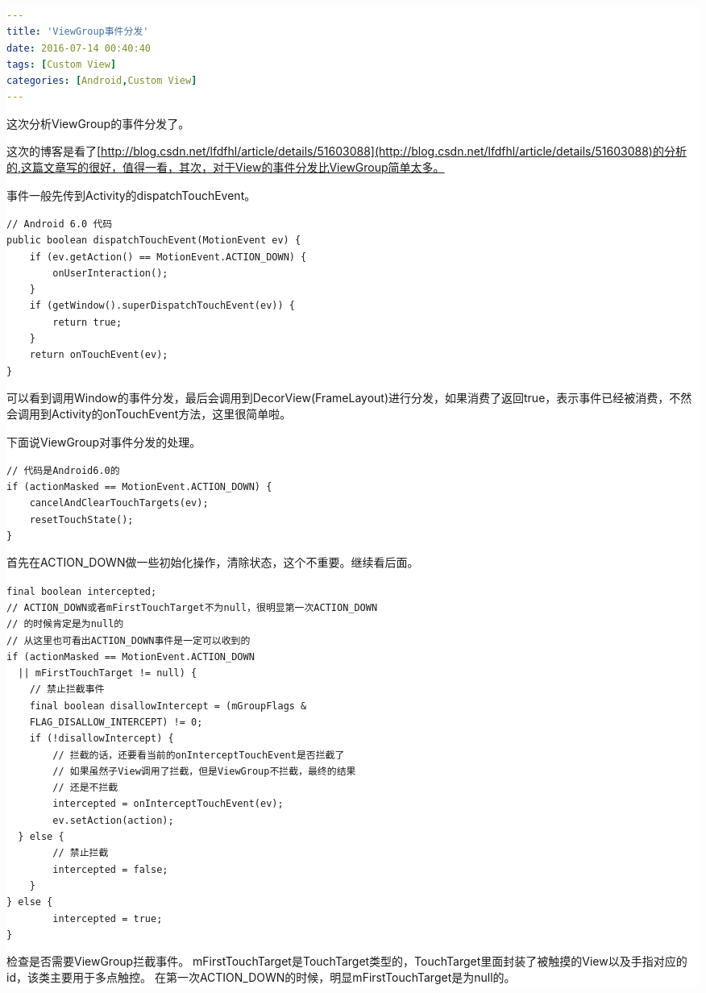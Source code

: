 ```yaml
---
title: 'ViewGroup事件分发'
date: 2016-07-14 00:40:40
tags: [Custom View]
categories: [Android,Custom View]
---
```

这次分析ViewGroup的事件分发了。

这次的博客是看了[http://blog.csdn.net/lfdfhl/article/details/51603088](http://blog.csdn.net/lfdfhl/article/details/51603088)的分析的,这篇文章写的很好，值得一看，其次，对于View的事件分发比ViewGroup简单太多。

事件一般先传到Activity的dispatchTouchEvent。
```
// Android 6.0 代码
public boolean dispatchTouchEvent(MotionEvent ev) {
    if (ev.getAction() == MotionEvent.ACTION_DOWN) {
        onUserInteraction();
    }
    if (getWindow().superDispatchTouchEvent(ev)) {
        return true;
    }
    return onTouchEvent(ev);
}
```
可以看到调用Window的事件分发，最后会调用到DecorView(FrameLayout)进行分发，如果消费了返回true，表示事件已经被消费，不然会调用到Activity的onTouchEvent方法，这里很简单啦。



下面说ViewGroup对事件分发的处理。
```
// 代码是Android6.0的
if (actionMasked == MotionEvent.ACTION_DOWN) {
    cancelAndClearTouchTargets(ev);
    resetTouchState();
}
```
首先在ACTION_DOWN做一些初始化操作，清除状态，这个不重要。继续看后面。
```
final boolean intercepted;
// ACTION_DOWN或者mFirstTouchTarget不为null，很明显第一次ACTION_DOWN
// 的时候肯定是为null的
// 从这里也可看出ACTION_DOWN事件是一定可以收到的
if (actionMasked == MotionEvent.ACTION_DOWN
  || mFirstTouchTarget != null) {
    // 禁止拦截事件
    final boolean disallowIntercept = (mGroupFlags &
    FLAG_DISALLOW_INTERCEPT) != 0;
    if (!disallowIntercept) {
        // 拦截的话，还要看当前的onInterceptTouchEvent是否拦截了
        // 如果虽然子View调用了拦截，但是ViewGroup不拦截，最终的结果
        // 还是不拦截
        intercepted = onInterceptTouchEvent(ev);
        ev.setAction(action);
  } else {
        // 禁止拦截
        intercepted = false;
    }
} else {
        intercepted = true;
}
```
检查是否需要ViewGroup拦截事件。
mFirstTouchTarget是TouchTarget类型的，TouchTarget里面封装了被触摸的View以及手指对应的id，该类主要用于多点触控。
在第一次ACTION_DOWN的时候，明显mFirstTouchTarget是为null的。